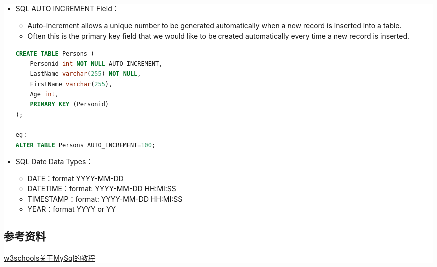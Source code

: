 - SQL AUTO INCREMENT Field：

  - Auto-increment allows a unique number to be generated automatically when a new record is inserted into a table.
  - Often this is the primary key field that we would like to be created automatically every time a new record is inserted.

  ```sql
  CREATE TABLE Persons (
      Personid int NOT NULL AUTO_INCREMENT,
      LastName varchar(255) NOT NULL,
      FirstName varchar(255),
      Age int,
      PRIMARY KEY (Personid)
  );
  
  eg：
  ALTER TABLE Persons AUTO_INCREMENT=100;
  ```

- SQL Date Data Types：

  - DATE：format YYYY-MM-DD
  - DATETIME：format: YYYY-MM-DD HH:MI:SS
  - TIMESTAMP：format: YYYY-MM-DD HH:MI:SS
  - YEAR：format YYYY or YY

## 参考资料

[w3schools关于MySql的教程](https://www.w3schools.com/mysql/default.asp)
